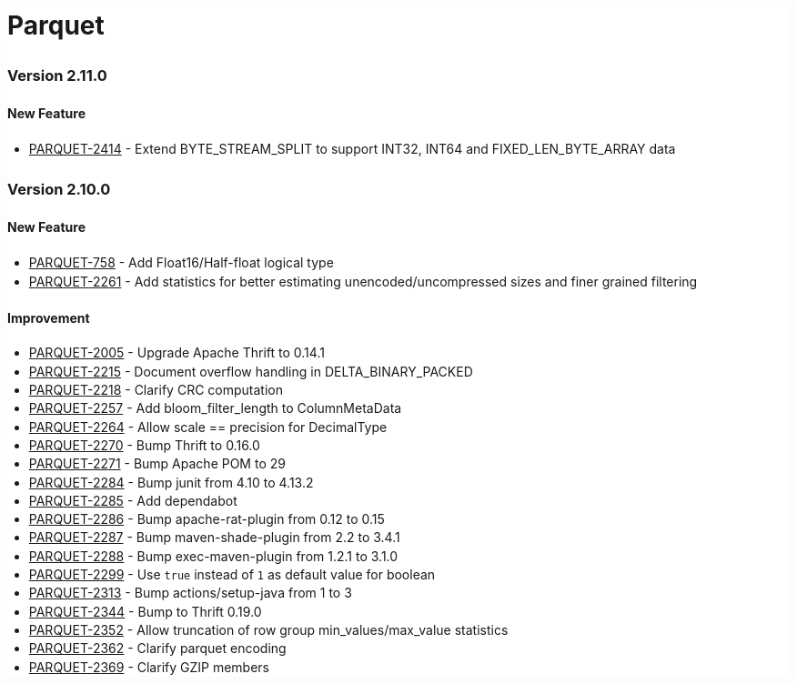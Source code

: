 

# Parquet #

### Version 2.11.0 ###

#### New Feature

*   [PARQUET-2414](https://issues.apache.org/jira/browse/PARQUET-2414) - Extend BYTE_STREAM_SPLIT to support INT32, INT64 and FIXED_LEN_BYTE_ARRAY data

### Version 2.10.0 ###

#### New Feature

*   [PARQUET-758](https://issues.apache.org/jira/browse/PARQUET-758) - Add Float16/Half-float logical type 
*   [PARQUET-2261](https://issues.apache.org/jira/browse/PARQUET-2261) - Add statistics for better estimating unencoded/uncompressed sizes and finer grained filtering

#### Improvement

*   [PARQUET-2005](https://issues.apache.org/jira/browse/PARQUET-2005) - Upgrade Apache Thrift to 0.14.1
*   [PARQUET-2215](https://issues.apache.org/jira/browse/PARQUET-2215) - Document overflow handling in DELTA_BINARY_PACKED 
*   [PARQUET-2218](https://issues.apache.org/jira/browse/PARQUET-2218) - Clarify CRC computation 
*   [PARQUET-2257](https://issues.apache.org/jira/browse/PARQUET-2257) - Add bloom_filter_length to ColumnMetaData 
*   [PARQUET-2264](https://issues.apache.org/jira/browse/PARQUET-2264) - Allow scale == precision for DecimalType 
*   [PARQUET-2270](https://issues.apache.org/jira/browse/PARQUET-2270) - Bump Thrift to 0.16.0
*   [PARQUET-2271](https://issues.apache.org/jira/browse/PARQUET-2271) - Bump Apache POM to 29
*   [PARQUET-2284](https://issues.apache.org/jira/browse/PARQUET-2284) - Bump junit from 4.10 to 4.13.2
*   [PARQUET-2285](https://issues.apache.org/jira/browse/PARQUET-2285) - Add dependabot
*   [PARQUET-2286](https://issues.apache.org/jira/browse/PARQUET-2286) - Bump apache-rat-plugin from 0.12 to 0.15
*   [PARQUET-2287](https://issues.apache.org/jira/browse/PARQUET-2287) - Bump maven-shade-plugin from 2.2 to 3.4.1
*   [PARQUET-2288](https://issues.apache.org/jira/browse/PARQUET-2288) - Bump exec-maven-plugin from 1.2.1 to 3.1.0
*   [PARQUET-2299](https://issues.apache.org/jira/browse/PARQUET-2299) - Use `true` instead of `1` as default value for boolean 
*   [PARQUET-2313](https://issues.apache.org/jira/browse/PARQUET-2313) - Bump actions/setup-java from 1 to 3
*   [PARQUET-2344](https://issues.apache.org/jira/browse/PARQUET-2344) - Bump to Thrift 0.19.0
*   [PARQUET-2352](https://issues.apache.org/jira/browse/PARQUET-2352) - Allow truncation of row group min_values/max_value statistics 
*   [PARQUET-2362](https://issues.apache.org/jira/browse/PARQUET-2362) - Clarify parquet encoding 
*   [PARQUET-2369](https://issues.apache.org/jira/browse/PARQUET-2369) - Clarify GZIP members 
